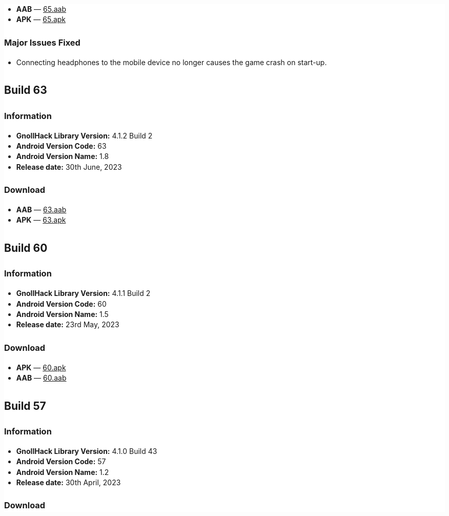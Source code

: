 - **AAB** — [65.aab](https://drive.google.com/file/d/1LS9d0atS9720AQDx0u7ikOM_RcrJ9ozF/view?usp=sharing)
- **APK** — [65.apk](https://drive.google.com/file/d/1LTXKHRiA_cgPccIMx_7xQihsja3jQMS1/view?usp=sharing)

### Major Issues Fixed

- Connecting headphones to the mobile device no longer causes the game crash on start-up.

## Build 63

### Information

- **GnollHack Library Version:** 4.1.2 Build 2
- **Android Version Code:** 63
- **Android Version Name:** 1.8
- **Release date:** 30th June, 2023

### Download

- **AAB** — [63.aab](https://drive.google.com/file/d/1L2Qvotk51WVsVrV8SRg-0tEWdmOKbEDr/view?usp=sharing)
- **APK** — [63.apk](https://drive.google.com/file/d/1LAlU49SR1EU3W6WCTCPBjORRW4JtPEQ2/view?usp=sharing)

## Build 60

### Information

- **GnollHack Library Version:** 4.1.1 Build 2
- **Android Version Code:** 60
- **Android Version Name:** 1.5
- **Release date:** 23rd May, 2023

### Download

- **APK** — [60.apk](https://drive.google.com/file/d/1Hs3CF3p1WSSp81k4tz9yRf4YEQ79KN1X/view?usp=sharing)
- **AAB** — [60.aab](https://drive.google.com/file/d/1HrlbpvhmyQ1ax78TH9yB7Ky2bNyMjKff/view?usp=sharing)

## Build 57

### Information

- **GnollHack Library Version:** 4.1.0 Build 43
- **Android Version Code:** 57
- **Android Version Name:** 1.2
- **Release date:** 30th April, 2023

### Download
